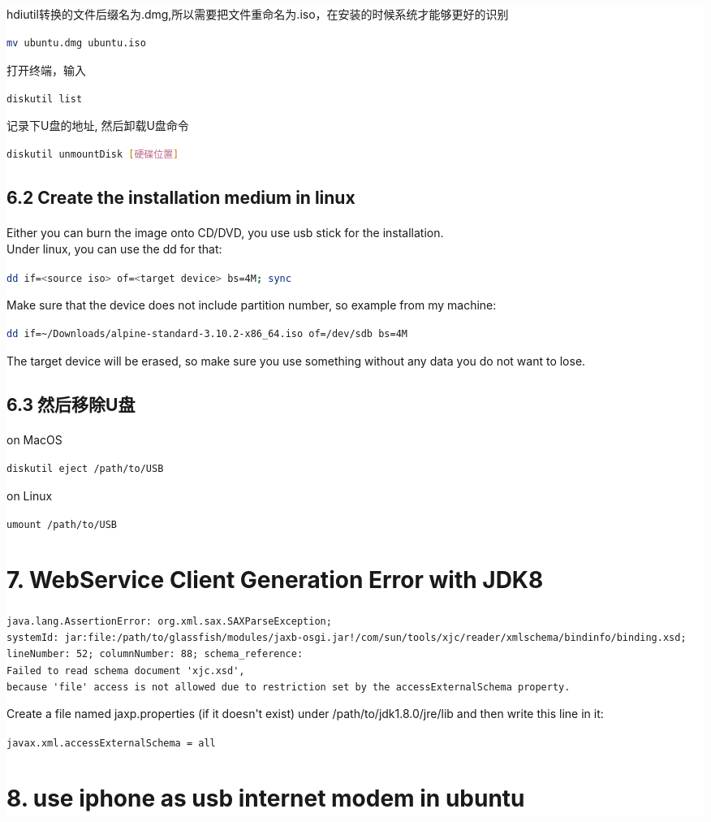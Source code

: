 ```sh
```
hdiutil转换的文件后缀名为.dmg,所以需要把文件重命名为.iso，在安装的时候系统才能够更好的识别
```sh
mv ubuntu.dmg ubuntu.iso
```

打开终端，输入  

```sh
diskutil list
```

记录下U盘的地址, 然后卸载U盘命令  
```sh
diskutil unmountDisk [硬碟位置]
```

## 6.2  Create the installation medium in linux
Either you can burn the image onto CD/DVD, you use usb stick for the installation.  
Under linux, you can use the dd for that:
```sh
dd if=<source iso> of=<target device> bs=4M; sync
```
Make sure that the device does not include partition number, so example from my machine:
```sh
dd if=~/Downloads/alpine-standard-3.10.2-x86_64.iso of=/dev/sdb bs=4M
```
The target device will be erased, so make sure you use something without any data you do not want to lose.
## 6.3 然后移除U盘
on MacOS
```
diskutil eject /path/to/USB
```
on Linux
```
umount /path/to/USB
```
# 7. WebService Client Generation Error with JDK8

```shell
java.lang.AssertionError: org.xml.sax.SAXParseException;
systemId: jar:file:/path/to/glassfish/modules/jaxb-osgi.jar!/com/sun/tools/xjc/reader/xmlschema/bindinfo/binding.xsd;
lineNumber: 52; columnNumber: 88; schema_reference:
Failed to read schema document 'xjc.xsd',
because 'file' access is not allowed due to restriction set by the accessExternalSchema property.
```
Create a file named jaxp.properties (if it doesn't exist) under /path/to/jdk1.8.0/jre/lib and then write this line in it:
```shell
javax.xml.accessExternalSchema = all
```
# 8. use iphone as usb internet modem in ubuntu
